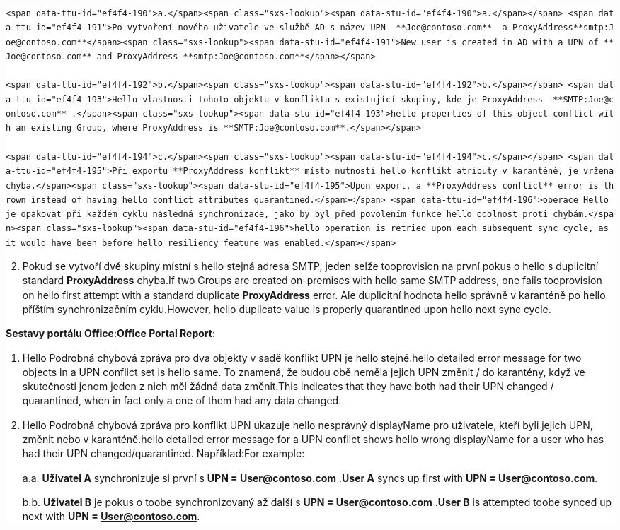     <span data-ttu-id="ef4f4-190">a.</span><span class="sxs-lookup"><span data-stu-id="ef4f4-190">a.</span></span> <span data-ttu-id="ef4f4-191">Po vytvoření nového uživatele ve službě AD s název UPN  **Joe@contoso.com**  a ProxyAddress**smtp:Joe@contoso.com**</span><span class="sxs-lookup"><span data-stu-id="ef4f4-191">New user is created in AD with a UPN of **Joe@contoso.com** and ProxyAddress **smtp:Joe@contoso.com**</span></span>
   
    <span data-ttu-id="ef4f4-192">b.</span><span class="sxs-lookup"><span data-stu-id="ef4f4-192">b.</span></span> <span data-ttu-id="ef4f4-193">Hello vlastnosti tohoto objektu v konfliktu s existující skupiny, kde je ProxyAddress  **SMTP:Joe@contoso.com** .</span><span class="sxs-lookup"><span data-stu-id="ef4f4-193">hello properties of this object conflict with an existing Group, where ProxyAddress is **SMTP:Joe@contoso.com**.</span></span>
   
    <span data-ttu-id="ef4f4-194">c.</span><span class="sxs-lookup"><span data-stu-id="ef4f4-194">c.</span></span> <span data-ttu-id="ef4f4-195">Při exportu **ProxyAddress konflikt** místo nutnosti hello konflikt atributy v karanténě, je vržena chyba.</span><span class="sxs-lookup"><span data-stu-id="ef4f4-195">Upon export, a **ProxyAddress conflict** error is thrown instead of having hello conflict attributes quarantined.</span></span> <span data-ttu-id="ef4f4-196">operace Hello je opakovat při každém cyklu následná synchronizace, jako by byl před povolením funkce hello odolnost proti chybám.</span><span class="sxs-lookup"><span data-stu-id="ef4f4-196">hello operation is retried upon each subsequent sync cycle, as it would have been before hello resiliency feature was enabled.</span></span>
2. <span data-ttu-id="ef4f4-197">Pokud se vytvoří dvě skupiny místní s hello stejná adresa SMTP, jeden selže tooprovision na první pokus o hello s duplicitní standard **ProxyAddress** chyba.</span><span class="sxs-lookup"><span data-stu-id="ef4f4-197">If two Groups are created on-premises with hello same SMTP address, one fails tooprovision on hello first attempt with a standard duplicate **ProxyAddress** error.</span></span> <span data-ttu-id="ef4f4-198">Ale duplicitní hodnota hello správně v karanténě po hello příštím synchronizačním cyklu.</span><span class="sxs-lookup"><span data-stu-id="ef4f4-198">However, hello duplicate value is properly quarantined upon hello next sync cycle.</span></span>

<span data-ttu-id="ef4f4-199">**Sestavy portálu Office**:</span><span class="sxs-lookup"><span data-stu-id="ef4f4-199">**Office Portal Report**:</span></span>

1. <span data-ttu-id="ef4f4-200">Hello Podrobná chybová zpráva pro dva objekty v sadě konflikt UPN je hello stejné.</span><span class="sxs-lookup"><span data-stu-id="ef4f4-200">hello detailed error message for two objects in a UPN conflict set is hello same.</span></span> <span data-ttu-id="ef4f4-201">To znamená, že budou obě neměla jejich UPN změnit / do karantény, když ve skutečnosti jenom jeden z nich měl žádná data změnit.</span><span class="sxs-lookup"><span data-stu-id="ef4f4-201">This indicates that they have both had their UPN changed / quarantined, when in fact only a one of them had any data changed.</span></span>
2. <span data-ttu-id="ef4f4-202">Hello Podrobná chybová zpráva pro konflikt UPN ukazuje hello nesprávný displayName pro uživatele, kteří byli jejich UPN, změnit nebo v karanténě.</span><span class="sxs-lookup"><span data-stu-id="ef4f4-202">hello detailed error message for a UPN conflict shows hello wrong displayName for a user who has had their UPN changed/quarantined.</span></span> <span data-ttu-id="ef4f4-203">Například:</span><span class="sxs-lookup"><span data-stu-id="ef4f4-203">For example:</span></span>
   
    <span data-ttu-id="ef4f4-204">a.</span><span class="sxs-lookup"><span data-stu-id="ef4f4-204">a.</span></span> <span data-ttu-id="ef4f4-205">**Uživatel A** synchronizuje si první s **UPN = User@contoso.com** .</span><span class="sxs-lookup"><span data-stu-id="ef4f4-205">**User A** syncs up first with **UPN = User@contoso.com**.</span></span>
   
    <span data-ttu-id="ef4f4-206">b.</span><span class="sxs-lookup"><span data-stu-id="ef4f4-206">b.</span></span> <span data-ttu-id="ef4f4-207">**Uživatel B** je pokus o toobe synchronizovaný až další s **UPN = User@contoso.com** .</span><span class="sxs-lookup"><span data-stu-id="ef4f4-207">**User B** is attempted toobe synced up next with **UPN = User@contoso.com**.</span></span>
   